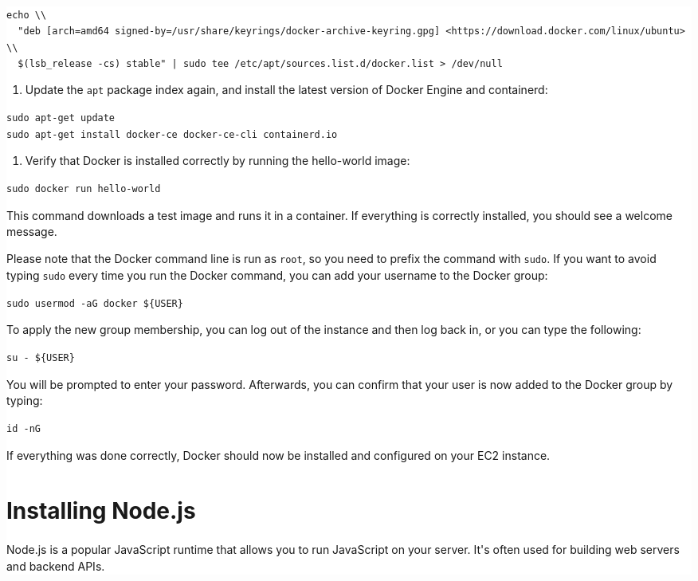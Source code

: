 ```
echo \\
  "deb [arch=amd64 signed-by=/usr/share/keyrings/docker-archive-keyring.gpg] <https://download.docker.com/linux/ubuntu> \\
  $(lsb_release -cs) stable" | sudo tee /etc/apt/sources.list.d/docker.list > /dev/null

```

1. Update the `apt` package index again, and install the latest version of Docker Engine and containerd:

```
sudo apt-get update
sudo apt-get install docker-ce docker-ce-cli containerd.io

```

1. Verify that Docker is installed correctly by running the hello-world image:

```
sudo docker run hello-world

```

This command downloads a test image and runs it in a container. If everything is correctly installed, you should see a welcome message.

Please note that the Docker command line is run as `root`, so you need to prefix the command with `sudo`. If you want to avoid typing `sudo` every time you run the Docker command, you can add your username to the Docker group:

```
sudo usermod -aG docker ${USER}

```

To apply the new group membership, you can log out of the instance and then log back in, or you can type the following:

```
su - ${USER}

```

You will be prompted to enter your password. Afterwards, you can confirm that your user is now added to the Docker group by typing:

```
id -nG

```

If everything was done correctly, Docker should now be installed and configured on your EC2 instance.

# Installing Node.js

Node.js is a popular JavaScript runtime that allows you to run JavaScript on your server. It's often used for building web servers and backend APIs.
